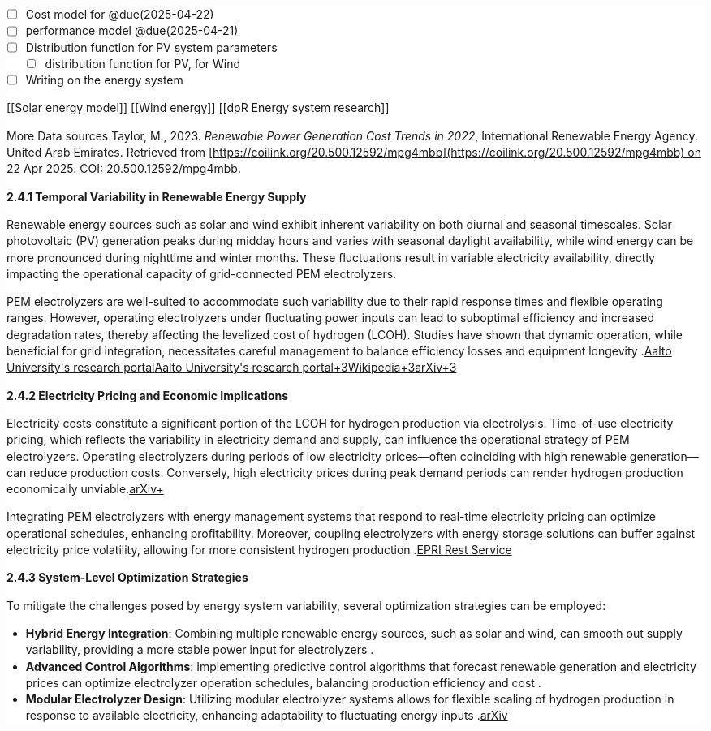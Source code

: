 

- [ ] Cost model for @due(2025-04-22)
- [ ] performance model @due(2025-04-21)
- [ ] Distribution function for PV system parameters
	- [ ] distribution function for PV, for Wind
- [ ] Writing on the energy system

[[Solar energy model]]
[[Wind energy]]
[[dpR Energy system research]]


More Data sources
Taylor, M., 2023. _Renewable Power Generation Cost Trends in 2022_, International Renewable Energy Agency. United Arab Emirates. Retrieved from [https://coilink.org/20.500.12592/mpg4mbb](https://coilink.org/20.500.12592/mpg4mbb) on 22 Apr 2025. [COI: 20.500.12592/mpg4mbb](https://coilink.org/20.500.12592/mpg4mbb).


**2.4.1 Temporal Variability in Renewable Energy Supply**

Renewable energy sources such as solar and wind exhibit inherent variability on both diurnal and seasonal timescales. Solar photovoltaic (PV) generation peaks during midday hours and varies with seasonal daylight availability, while wind energy can be more pronounced during nighttime and winter months. These fluctuations result in variable electricity availability, directly impacting the operational capacity of grid-connected PEM electrolyzers.​

PEM electrolyzers are well-suited to accommodate such variability due to their rapid response times and flexible operating ranges. However, operating electrolyzers under fluctuating power inputs can lead to suboptimal efficiency and increased degradation rates, thereby affecting the levelized cost of hydrogen (LCOH). Studies have shown that dynamic operation, while beneficial for grid integration, necessitates careful management to balance efficiency losses and equipment longevity .​[Aalto University's research portal](https://research.aalto.fi/files/126441611/1-s2.0-S1364032123007414-main.pdf?utm)[Aalto University's research portal+3Wikipedia+3arXiv+3](https://en.wikipedia.org/wiki/Hydrogen_economy?utm)

**2.4.2 Electricity Pricing and Economic Implications**

Electricity costs constitute a significant portion of the LCOH for hydrogen production via electrolysis. Time-of-use electricity pricing, which reflects the variability in electricity demand and supply, can influence the operational strategy of PEM electrolyzers. Operating electrolyzers during periods of low electricity prices—often coinciding with high renewable generation—can reduce production costs. Conversely, high electricity prices during peak demand periods can render hydrogen production economically unviable.​[arXiv+](https://arxiv.org/abs/2404.06748?utm)

Integrating PEM electrolyzers with energy management systems that respond to real-time electricity pricing can optimize operational schedules, enhancing profitability. Moreover, coupling electrolyzers with energy storage solutions can buffer against electricity price volatility, allowing for more consistent hydrogen production .​[EPRI Rest Service](https://restservice.epri.com/publicdownload/000000003002025738/0/Product?utm)

**2.4.3 System-Level Optimization Strategies**

To mitigate the challenges posed by energy system variability, several optimization strategies can be employed:​
- **Hybrid Energy Integration**: Combining multiple renewable energy sources, such as solar and wind, can smooth out supply variability, providing a more stable power input for electrolyzers .​
- **Advanced Control Algorithms**: Implementing predictive control algorithms that forecast renewable generation and electricity prices can optimize electrolyzer operation schedules, balancing production efficiency and cost .​
- **Modular Electrolyzer Design**: Utilizing modular electrolyzer systems allows for flexible scaling of hydrogen production in response to available electricity, enhancing adaptability to fluctuating energy inputs .​[arXiv](https://arxiv.org/abs/2402.05148?utm_source=chatgpt.com)


[^1]: **1. Weibull Distribution:**